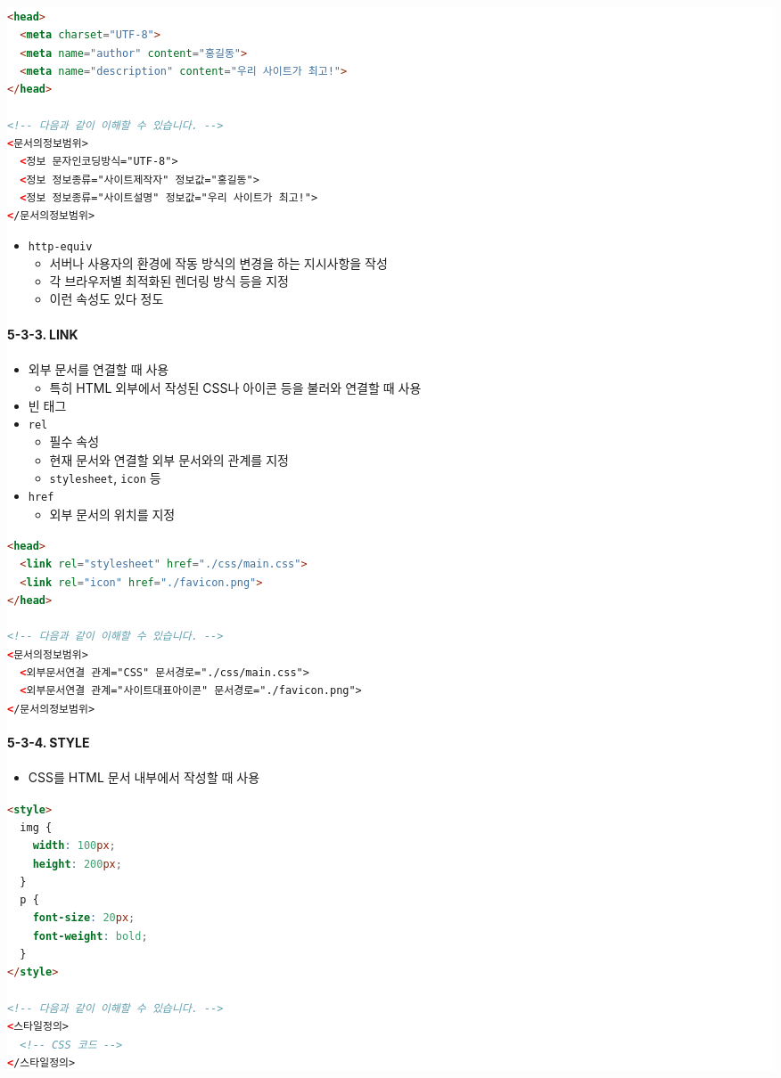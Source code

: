 ```html
<head>
  <meta charset="UTF-8">
  <meta name="author" content="홍길동">
  <meta name="description" content="우리 사이트가 최고!">
</head>

<!-- 다음과 같이 이해할 수 있습니다. -->
<문서의정보범위>
  <정보 문자인코딩방식="UTF-8">
  <정보 정보종류="사이트제작자" 정보값="홍길동">
  <정보 정보종류="사이트설명" 정보값="우리 사이트가 최고!">
</문서의정보범위>
```

- `http-equiv`
  - 서버나 사용자의 환경에 작동 방식의 변경을 하는 지시사항을 작성
  - 각 브라우저별 최적화된 렌더링 방식 등을 지정
  - 이런 속성도 있다 정도

#### 5-3-3. LINK

- 외부 문서를 연결할 때 사용
  - 특히 HTML 외부에서 작성된 CSS나 아이콘 등을 불러와 연결할 때 사용
- 빈 태그
- `rel`
  - 필수 속성
  - 현재 문서와 연결할 외부 문서와의 관계를 지정
  - `stylesheet`, `icon` 등
- `href`
  - 외부 문서의 위치를 지정

```html
<head>
  <link rel="stylesheet" href="./css/main.css">
  <link rel="icon" href="./favicon.png">
</head>

<!-- 다음과 같이 이해할 수 있습니다. -->
<문서의정보범위>
  <외부문서연결 관계="CSS" 문서경로="./css/main.css">
  <외부문서연결 관계="사이트대표아이콘" 문서경로="./favicon.png">
</문서의정보범위>
```

#### 5-3-4. STYLE

- CSS를 HTML 문서 내부에서 작성할 때 사용

```html
<style>
  img {
    width: 100px;
    height: 200px;
  }
  p {
    font-size: 20px;
    font-weight: bold;
  }
</style>

<!-- 다음과 같이 이해할 수 있습니다. -->
<스타일정의>
  <!-- CSS 코드 -->
</스타일정의>
```

